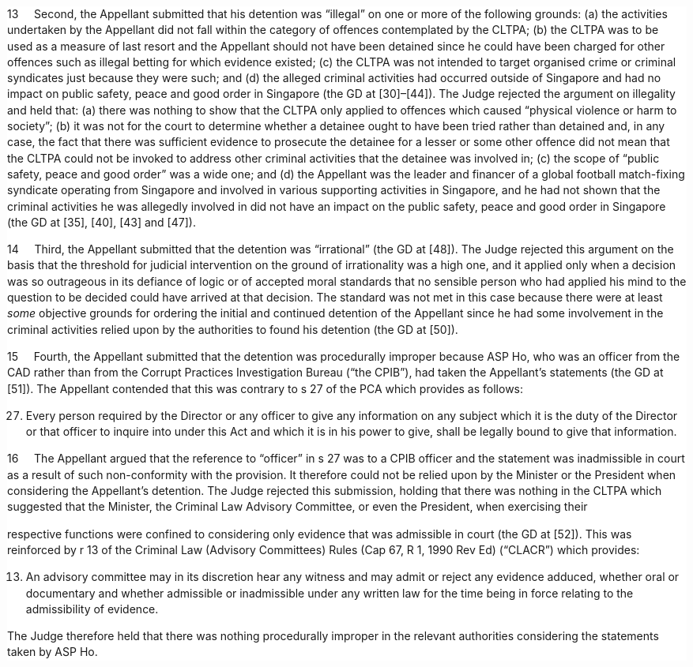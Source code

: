13     Second, the Appellant submitted that his detention was “illegal” on one or more of the following grounds: (a) the activities undertaken by the Appellant did not fall within the category of offences contemplated by the CLTPA; (b) the CLTPA was to be used as a measure of last resort and the Appellant should not have been detained since he could have been charged for other offences such as illegal betting for which evidence existed; (c) the CLTPA was not intended to target organised crime or criminal syndicates just because they were such; and (d) the alleged criminal activities had occurred outside of Singapore and had no impact on public safety, peace and good order in Singapore (the GD at [30]–[44]). The Judge rejected the argument on illegality and held that: (a) there was nothing to show that the CLTPA only applied to offences which caused “physical violence or harm to society”; (b) it was not for the court to determine whether a detainee ought to have been tried rather than detained and, in any case, the fact that there was sufficient evidence to prosecute the detainee for a lesser or some other offence did not mean that the CLTPA could not be invoked to address other criminal activities that the detainee was involved in; (c) the scope of “public safety, peace and good order” was a wide one; and (d) the Appellant was the leader and financer of a global football match-fixing syndicate operating from Singapore and involved in various supporting activities in Singapore, and he had not shown that the criminal activities he was allegedly involved in did not have an impact on the public safety, peace and good order in Singapore (the GD at [35], [40], [43] and [47]). 

14     Third, the Appellant submitted that the detention was “irrational” (the GD at [48]). The Judge rejected this argument on the basis that the threshold for judicial intervention on the ground of irrationality was a high one, and it applied only when a decision was so outrageous in its defiance of logic or of accepted moral standards that no sensible person who had applied his mind to the question to be decided could have arrived at that decision. The standard was not met in this case because there were at least _some_ objective grounds for ordering the initial and continued detention of the Appellant since he had some involvement in the criminal activities relied upon by the authorities to found his detention (the GD at [50]). 

15     Fourth, the Appellant submitted that the detention was procedurally improper because ASP Ho, who was an officer from the CAD rather than from the Corrupt Practices Investigation Bureau (“the CPIB”), had taken the Appellant’s statements (the GD at [51]). The Appellant contended that this was contrary to s 27 of the PCA which provides as follows: 

 27. Every person required by the Director or any officer to give any information on any subject which it is the duty of the Director or that officer to inquire into under this Act and which it is in his power to give, shall be legally bound to give that information. 

16     The Appellant argued that the reference to “officer” in s 27 was to a CPIB officer and the statement was inadmissible in court as a result of such non-conformity with the provision. It therefore could not be relied upon by the Minister or the President when considering the Appellant’s detention. The Judge rejected this submission, holding that there was nothing in the CLTPA which suggested that the Minister, the Criminal Law Advisory Committee, or even the President, when exercising their 


respective functions were confined to considering only evidence that was admissible in court (the GD at [52]). This was reinforced by r 13 of the Criminal Law (Advisory Committees) Rules (Cap 67, R 1, 1990 Rev Ed) (“CLACR”) which provides: 

 13. An advisory committee may in its discretion hear any witness and may admit or reject any evidence adduced, whether oral or documentary and whether admissible or inadmissible under any written law for the time being in force relating to the admissibility of evidence. 

The Judge therefore held that there was nothing procedurally improper in the relevant authorities considering the statements taken by ASP Ho. 
